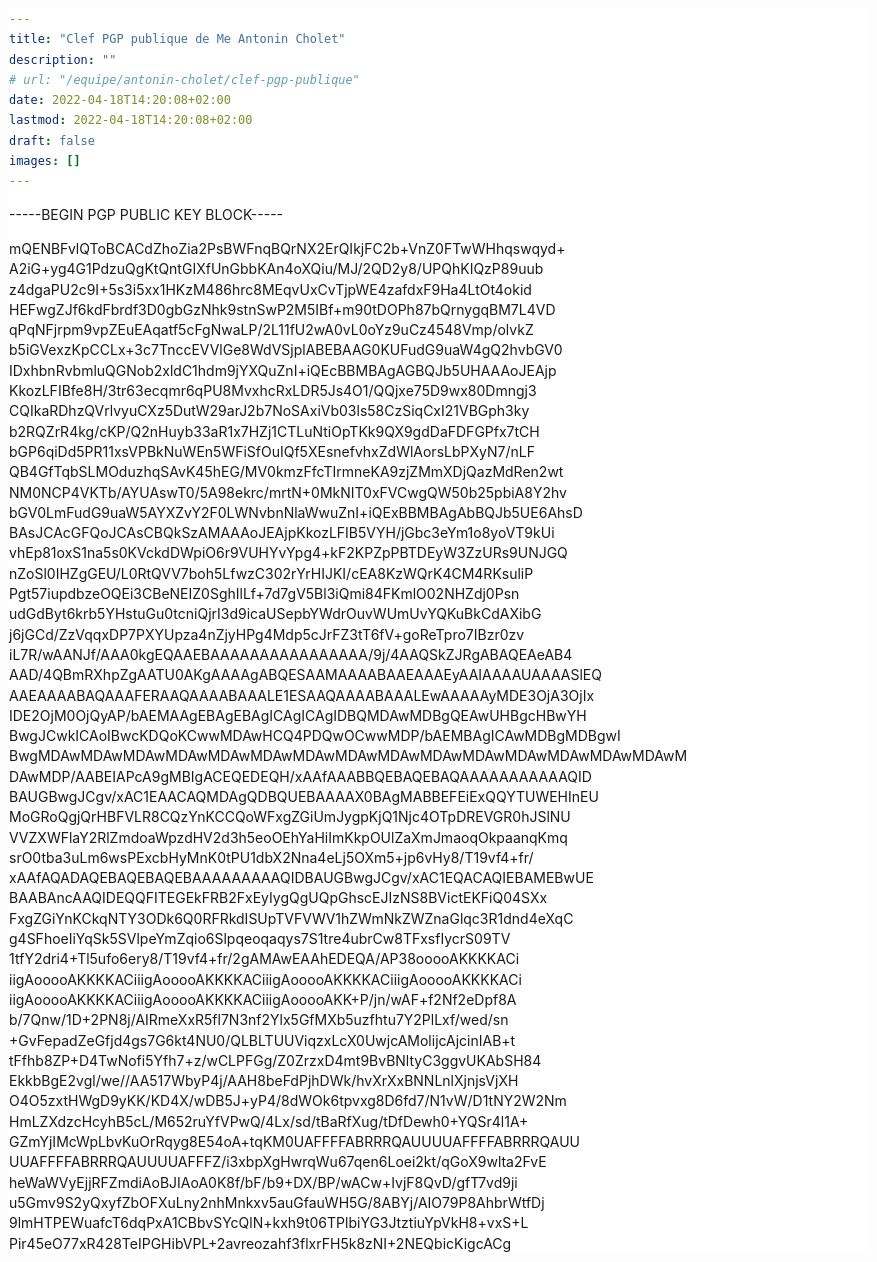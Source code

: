 ```yaml
---
title: "Clef PGP publique de Me Antonin Cholet"
description: ""
# url: "/equipe/antonin-cholet/clef-pgp-publique"
date: 2022-04-18T14:20:08+02:00
lastmod: 2022-04-18T14:20:08+02:00
draft: false
images: []
---
```


-----BEGIN PGP PUBLIC KEY BLOCK-----

mQENBFvlQToBCACdZhoZia2PsBWFnqBQrNX2ErQIkjFC2b+VnZ0FTwWHhqswqyd+
A2iG+yg4G1PdzuQgKtQntGIXfUnGbbKAn4oXQiu/MJ/2QD2y8/UPQhKIQzP89uub
z4dgaPU2c9I+5s3i5xx1HKzM486hrc8MEqvUxCvTjpWE4zafdxF9Ha4LtOt4okid
HEFwgZJf6kdFbrdf3D0gbGzNhk9stnSwP2M5IBf+m90tDOPh87bQrnygqBM7L4VD
qPqNFjrpm9vpZEuEAqatf5cFgNwaLP/2L11fU2wA0vL0oYz9uCz4548Vmp/olvkZ
b5iGVexzKpCCLx+3c7TnccEVVlGe8WdVSjplABEBAAG0KUFudG9uaW4gQ2hvbGV0
IDxhbnRvbmluQGNob2xldC1hdm9jYXQuZnI+iQEcBBMBAgAGBQJb5UHAAAoJEAjp
KkozLFIBfe8H/3tr63ecqmr6qPU8MvxhcRxLDR5Js4O1/QQjxe75D9wx80Dmngj3
CQIkaRDhzQVrlvyuCXz5DutW29arJ2b7NoSAxiVb03ls58CzSiqCxI21VBGph3ky
b2RQZrR4kg/cKP/Q2nHuyb33aR1x7HZj1CTLuNtiOpTKk9QX9gdDaFDFGPfx7tCH
bGP6qiDd5PR11xsVPBkNuWEn5WFiSfOuIQf5XEsnefvhxZdWlAorsLbPXyN7/nLF
QB4GfTqbSLMOduzhqSAvK45hEG/MV0kmzFfcTIrmneKA9zjZMmXDjQazMdRen2wt
NM0NCP4VKTb/AYUAswT0/5A98ekrc/mrtN+0MkNIT0xFVCwgQW50b25pbiA8Y2hv
bGV0LmFudG9uaW5AYXZvY2F0LWNvbnNlaWwuZnI+iQExBBMBAgAbBQJb5UE6AhsD
BAsJCAcGFQoJCAsCBQkSzAMAAAoJEAjpKkozLFIB5VYH/jGbc3eYm1o8yoVT9kUi
vhEp81oxS1na5s0KVckdDWpiO6r9VUHYvYpg4+kF2KPZpPBTDEyW3ZzURs9UNJGQ
nZoSl0IHZgGEU/L0RtQVV7boh5LfwzC302rYrHIJKI/cEA8KzWQrK4CM4RKsuliP
Pgt57iupdbzeOQEi3CBeNEIZ0SghIlLf+7d7gV5Bl3iQmi84FKmlO02NHZdj0Psn
udGdByt6krb5YHstuGu0tcniQjrI3d9icaUSepbYWdrOuvWUmUvYQKuBkCdAXibG
j6jGCd/ZzVqqxDP7PXYUpza4nZjyHPg4Mdp5cJrFZ3tT6fV+goReTpro7IBzr0zv
iL7R/wAANJf/AAA0kgEQAAEBAAAAAAAAAAAAAAAA/9j/4AAQSkZJRgABAQEAeAB4
AAD/4QBmRXhpZgAATU0AKgAAAAgABQESAAMAAAABAAEAAAEyAAIAAAAUAAAASlEQ
AAEAAAABAQAAAFERAAQAAAABAAALE1ESAAQAAAABAAALEwAAAAAyMDE3OjA3OjIx
IDE2OjM0OjQyAP/bAEMAAgEBAgEBAgICAgICAgIDBQMDAwMDBgQEAwUHBgcHBwYH
BwgJCwkICAoIBwcKDQoKCwwMDAwHCQ4PDQwOCwwMDP/bAEMBAgICAwMDBgMDBgwI
BwgMDAwMDAwMDAwMDAwMDAwMDAwMDAwMDAwMDAwMDAwMDAwMDAwMDAwMDAwMDAwM
DAwMDP/AABEIAPcA9gMBIgACEQEDEQH/xAAfAAABBQEBAQEBAQAAAAAAAAAAAQID
BAUGBwgJCgv/xAC1EAACAQMDAgQDBQUEBAAAAX0BAgMABBEFEiExQQYTUWEHInEU
MoGRoQgjQrHBFVLR8CQzYnKCCQoWFxgZGiUmJygpKjQ1Njc4OTpDREVGR0hJSlNU
VVZXWFlaY2RlZmdoaWpzdHV2d3h5eoOEhYaHiImKkpOUlZaXmJmaoqOkpaanqKmq
srO0tba3uLm6wsPExcbHyMnK0tPU1dbX2Nna4eLj5OXm5+jp6vHy8/T19vf4+fr/
xAAfAQADAQEBAQEBAQEBAAAAAAAAAQIDBAUGBwgJCgv/xAC1EQACAQIEBAMEBwUE
BAABAncAAQIDEQQFITEGEkFRB2FxEyIygQgUQpGhscEJIzNS8BVictEKFiQ04SXx
FxgZGiYnKCkqNTY3ODk6Q0RFRkdISUpTVFVWV1hZWmNkZWZnaGlqc3R1dnd4eXqC
g4SFhoeIiYqSk5SVlpeYmZqio6Slpqeoqaqys7S1tre4ubrCw8TFxsfIycrS09TV
1tfY2dri4+Tl5ufo6ery8/T19vf4+fr/2gAMAwEAAhEDEQA/AP38ooooAKKKKACi
iigAooooAKKKKACiiigAooooAKKKKACiiigAooooAKKKKACiiigAooooAKKKKACi
iigAooooAKKKKACiiigAooooAKKKKACiiigAooooAKK+P/jn/wAF+f2Nf2eDpf8A
b/7Qnw/1D+2PN8j/AIRmeXxR5fl7N3nf2Ylx5GfMXb5uzfhtu7Y2PlLxf/wed/sn
+GvFepadZeGfjd4gs7G6kt4NU0/QLBLTUUViqzxLcX0UwjcAMolijcAjcinIAB+t
tFfhb8ZP+D4TwNofi5Yfh7+z/wCLPFGg/Z0ZrzxD4mt9BvBNltyC3ggvUKAbSH84
EkkbBgE2vgl/we//AA517WbyP4j/AAH8beFdPjhDWk/hvXrXxBNNLnlXjnjsVjXH
O4O5zxtHWgD9yKK/KD4X/wDB5J+yP4/8dWOk6tpvxg8D6fd7/N1vW/D1tNY2W2Nm
HmLZXdzcHcyhB5cL/M652ruYfVPwQ/4Lx/sd/tBaRfXug/tDfDewh0+YQSr4l1A+
GZmYjIMcWpLbvKuOrRqyg8E54oA+tqKM0UAFFFFABRRRQAUUUUAFFFFABRRRQAUU
UUAFFFFABRRRQAUUUUAFFFZ/i3xbpXgHwrqWu67qen6Loei2kt/qGoX9wlta2FvE
heWaWVyEjjRFZmdiAoBJIAoA0K8f/bF/b9+DX/BP/wACw+IvjF8QvD/gfT7vd9ji
u5Gmv9S2yQxyfZbOFXuLny2nhMnkxv5auGfauWH5G/8ABYj/AIO79P8AhbrWtfDj
9lmHTPEWuafcT6dqPxA1CBbvSYcQlN+kxh9t06TPlbiYG3JtztiuYpVkH8+vxS+L
Pir45eO77xR428TeIPGHibVPL+2avreozahf3flxrFH5k8zNI+2NEQbicKigcACg